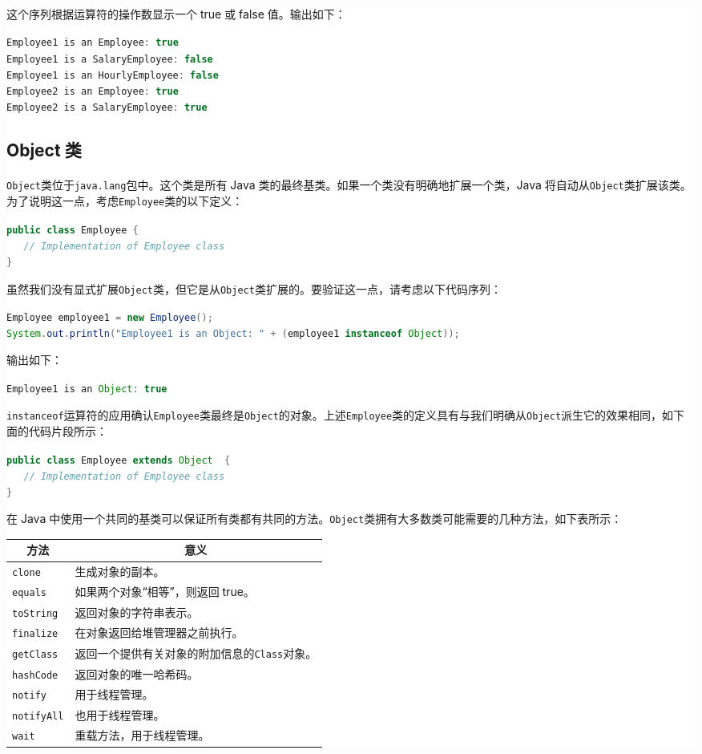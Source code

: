 这个序列根据运算符的操作数显示一个 true 或 false 值。输出如下：

```java
Employee1 is an Employee: true
Employee1 is a SalaryEmployee: false
Employee1 is an HourlyEmployee: false
Employee2 is an Employee: true
Employee2 is a SalaryEmployee: true

```

## Object 类

`Object`类位于`java.lang`包中。这个类是所有 Java 类的最终基类。如果一个类没有明确地扩展一个类，Java 将自动从`Object`类扩展该类。为了说明这一点，考虑`Employee`类的以下定义：

```java
public class Employee {
   // Implementation of Employee class
}
```

虽然我们没有显式扩展`Object`类，但它是从`Object`类扩展的。要验证这一点，请考虑以下代码序列：

```java
Employee employee1 = new Employee();
System.out.println("Employee1 is an Object: " + (employee1 instanceof Object)); 
```

输出如下：

```java
Employee1 is an Object: true

```

`instanceof`运算符的应用确认`Employee`类最终是`Object`的对象。上述`Employee`类的定义具有与我们明确从`Object`派生它的效果相同，如下面的代码片段所示：

```java
public class Employee extends Object  {
   // Implementation of Employee class
}
```

在 Java 中使用一个共同的基类可以保证所有类都有共同的方法。`Object`类拥有大多数类可能需要的几种方法，如下表所示：

| 方法 | 意义 |
| --- | --- |
| `clone` | 生成对象的副本。 |
| `equals` | 如果两个对象“相等”，则返回 true。 |
| `toString` | 返回对象的字符串表示。 |
| `finalize` | 在对象返回给堆管理器之前执行。 |
| `getClass` | 返回一个提供有关对象的附加信息的`Class`对象。 |
| `hashCode` | 返回对象的唯一哈希码。 |
| `notify` | 用于线程管理。 |
| `notifyAll` | 也用于线程管理。 |
| `wait` | 重载方法，用于线程管理。 |
